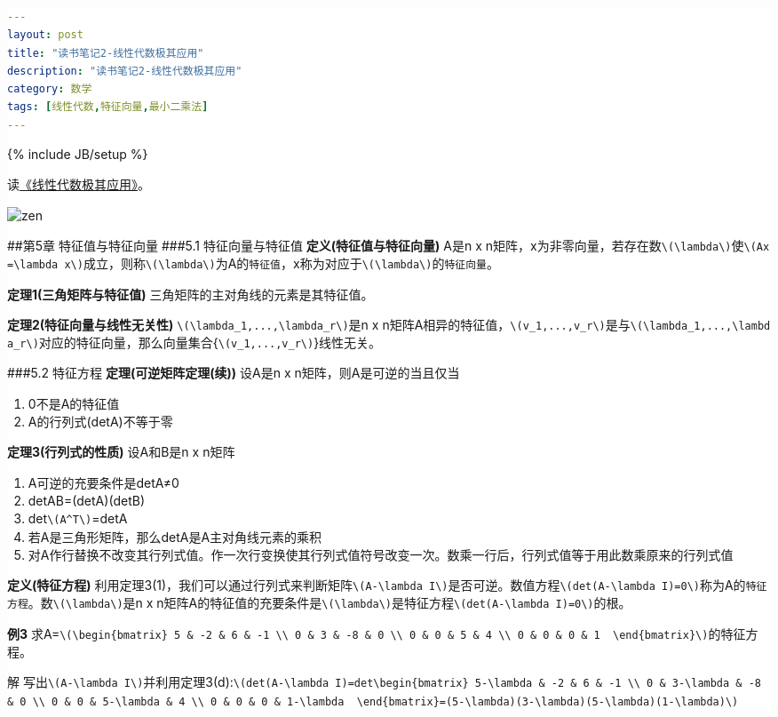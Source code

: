 ```yaml
---
layout: post
title: "读书笔记2-线性代数极其应用"
description: "读书笔记2-线性代数极其应用"
category: 数学
tags: [线性代数,特征向量,最小二乘法]
---
```

{% include JB/setup %}

读[《线性代数极其应用》](http://book.douban.com/subject/1425950/)。

![zen](http://img3.douban.com/lpic/s5680140.jpg)

##第5章 特征值与特征向量
###5.1 特征向量与特征值
**定义(特征值与特征向量)** A是n x n矩阵，x为非零向量，若存在数`\(\lambda\)`使`\(Ax=\lambda x\)`成立，则称`\(\lambda\)`为A的`特征值`，x称为对应于`\(\lambda\)`的`特征向量`。

**定理1(三角矩阵与特征值)** 三角矩阵的主对角线的元素是其特征值。

**定理2(特征向量与线性无关性)** `\(\lambda_1,...,\lambda_r\)`是n x n矩阵A相异的特征值，`\(v_1,...,v_r\)`是与`\(\lambda_1,...,\lambda_r\)`对应的特征向量，那么向量集合{`\(v_1,...,v_r\)`}线性无关。

###5.2 特征方程
**定理(可逆矩阵定理(续))** 设A是n x n矩阵，则A是可逆的当且仅当 

1. 0不是A的特征值
2. A的行列式(detA)不等于零

**定理3(行列式的性质)** 设A和B是n x n矩阵 

1. A可逆的充要条件是detA≠0
2. detAB=(detA)(detB)
3. det`\(A^T\)`=detA
4. 若A是三角形矩阵，那么detA是A主对角线元素的乘积
5. 对A作行替换不改变其行列式值。作一次行变换使其行列式值符号改变一次。数乘一行后，行列式值等于用此数乘原来的行列式值

**定义(特征方程)** 利用定理3(1)，我们可以通过行列式来判断矩阵`\(A-\lambda I\)`是否可逆。数值方程`\(det(A-\lambda I)=0\)`称为A的`特征方程`。数`\(\lambda\)`是n x n矩阵A的特征值的充要条件是`\(\lambda\)`是特征方程`\(det(A-\lambda I)=0\)`的根。

**例3** 求A=`\(\begin{bmatrix}
5 & -2 & 6 & -1 \\
0 & 3 & -8 & 0 \\
0 & 0 & 5 & 4 \\
0 & 0 & 0 & 1 
\end{bmatrix}\)`的特征方程。

解 写出`\(A-\lambda I\)`并利用定理3(d):`\(det(A-\lambda I)=det\begin{bmatrix}
5-\lambda & -2 & 6 & -1 \\
0 & 3-\lambda & -8 & 0 \\
0 & 0 & 5-\lambda & 4 \\
0 & 0 & 0 & 1-\lambda 
\end{bmatrix}=(5-\lambda)(3-\lambda)(5-\lambda)(1-\lambda)\)`
